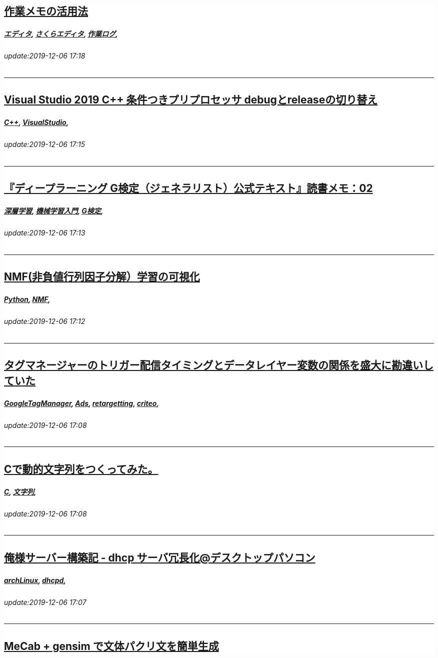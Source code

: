 ## [作業メモの活用法](https://qiita.com/tomo55/items/5d38da03f6c3d6edbf3a)
##### [エディタ](https://qiita.com/tags/エディタ), [さくらエディタ](https://qiita.com/tags/さくらエディタ), [作業ログ](https://qiita.com/tags/作業ログ), 
###### update:2019-12-06 17:18
---
## [Visual Studio 2019 C++ 条件つきプリプロセッサ debugとreleaseの切り替え](https://qiita.com/yusa0827/items/4fa3ad6d187f961a113e)
##### [C++](https://qiita.com/tags/C++), [VisualStudio](https://qiita.com/tags/VisualStudio), 
###### update:2019-12-06 17:15
---
## [『ディープラーニング G検定（ジェネラリスト）公式テキスト』読書メモ：02](https://qiita.com/yoshiki_1122/items/00ae299fd2b47732ceaa)
##### [深層学習](https://qiita.com/tags/深層学習), [機械学習入門](https://qiita.com/tags/機械学習入門), [G検定](https://qiita.com/tags/G検定), 
###### update:2019-12-06 17:13
---
## [NMF(非負値行列因子分解）学習の可視化](https://qiita.com/K_Noguchi/items/d03b03a05dac415ee89c)
##### [Python](https://qiita.com/tags/Python), [NMF](https://qiita.com/tags/NMF), 
###### update:2019-12-06 17:12
---
## [タグマネージャーのトリガー配信タイミングとデータレイヤー変数の関係を盛大に勘違いしていた](https://qiita.com/MasatoEmata/items/204bf5fd8bbe1b359bdc)
##### [GoogleTagManager](https://qiita.com/tags/GoogleTagManager), [Ads](https://qiita.com/tags/Ads), [retargetting](https://qiita.com/tags/retargetting), [criteo](https://qiita.com/tags/criteo), 
###### update:2019-12-06 17:08
---
## [Cで動的文字列をつくってみた。](https://qiita.com/vectorcc/items/8d03b0e9b8d30e8bbc5b)
##### [C](https://qiita.com/tags/C), [文字列](https://qiita.com/tags/文字列), 
###### update:2019-12-06 17:08
---
## [俺様サーバー構築記 - dhcp サーバ冗長化@デスクトップパソコン](https://qiita.com/katz_engineer/items/04396d58add14cb63573)
##### [archLinux](https://qiita.com/tags/archLinux), [dhcpd](https://qiita.com/tags/dhcpd), 
###### update:2019-12-06 17:07
---
## [MeCab + gensim で文体パクリ文を簡単生成](https://qiita.com/robitan/items/4e73673ec649924b2970)